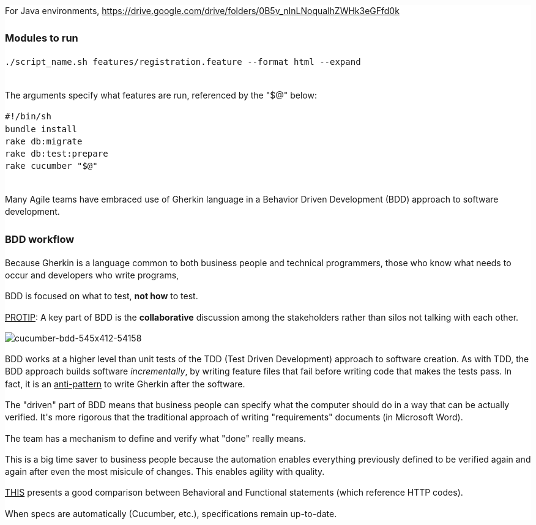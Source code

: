 For Java environments, https://drive.google.com/drive/folders/0B5v_nInLNoqualhZWHk3eGFfd0k

### Modules to run

   <pre>
./script_name.sh features/registration.feature --format html --expand 
   </pre>

The arguments specify what features are run, referenced by the "$@" below:

   <pre>
#!/bin/sh
bundle install
rake db:migrate
rake db:test:prepare
rake cucumber "$@"
   </pre>

Many Agile teams have embraced use of Gherkin language in a Behavior Driven Development (BDD) approach to software development.

<a name="BDDWorkflow"></a>

### BDD workflow

Because Gherkin is a language common to both business people and technical programmers,
those who know what needs to occur and developers who write programs, 

BDD is focused on what to test, <strong>not how</strong> to test.

<a target="_blank" href="https://www.youtube.com/watch?v=JwLhR9RI3ew">
PROTIP</a>: A key part of BDD is the <strong>collaborative</strong> discussion among the stakeholders rather than silos not talking with each other.

![cucumber-bdd-545x412-54158](https://user-images.githubusercontent.com/300046/32413680-bdce9b7a-c1e4-11e7-9257-b518e865f680.jpg)

BDD works at a higher level than unit tests of the TDD (Test Driven Development) approach to software creation. As with TDD, the BDD approach builds software <em>incrementally</em>, by writing feature files that fail before writing code that makes the tests pass.
In fact, it is an <a target="_blank" href="http://www.thinkcode.se/blog/2016/06/22/cucumber-antipatterns">anti-pattern</a> to write Gherkin after the software.

The "driven" part of BDD means that business people can specify what the computer should do in a way that can be actually verified. It's more rigorous that the traditional approach of writing "requirements" documents (in Microsoft Word).

The team has a mechanism to define and verify what "done" really means.

This is a big time saver to business people because the automation enables everything previously defined to be verified again and again after even the most misicule of changes. 
This enables agility with quality.

<a target="_blank" href="https://github.com/graze/cucumber-rest-bdd/blob/master/STEPS.md">
THIS</a> presents a good comparison between Behavioral and Functional statements (which reference HTTP codes).

When specs are automatically (Cucumber, etc.), specifications remain up-to-date.
